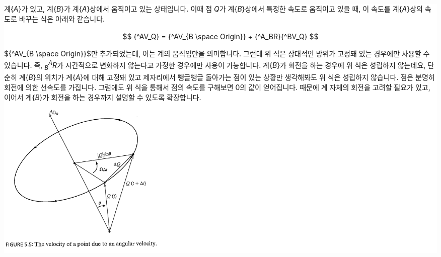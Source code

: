 계$\{A\}$가 있고, 계$\{B\}$가 계$\{A\}$상에서 움직이고 있는 상태입니다. 이때 점 $Q$가 계$\{B\}$상에서 특정한 속도로 움직이고 있을 때, 이 속도를 계$\{A\}$상의 속도로 바꾸는 식은 아래와 같습니다.


$$
{^AV_Q} = {^AV_{B \space Origin}} + {^A_BR}{^BV_Q}
$$


${^AV_{B \space Origin}}$만 추가되었는데, 이는 계의 움직임만을 의미합니다. 그런데 위 식은 상대적인 방위가 고정돼 있는 경우에만 사용할 수 있습니다. 즉, ${^A_BR}$가 시간적으로 변화하지 않는다고 가정한 경우에만 사용이 가능합니다. 계$\{B\}$가 회전을 하는 경우에 위 식은 성립하지 않는데요, 단순히 계$\{B\}$의 위치가 계$\{A\}$에 대해 고정돼 있고 제자리에서 뺑글뺑글 돌아가는 점이 있는 상황만 생각해봐도 위 식은 성립하지 않습니다. 점은 분명히 회전에 의한 선속도를 가집니다. 그럼에도 위 식을 통해서 점의 속도를 구해보면 0의 값이 얻어집니다. 때문에 계 자체의 회전을 고려할 필요가 있고, 이어서 계$\{B\}$가 회전을 하는 경우까지 설명할 수 있도록 확장합니다.



<img src="/images/2025-01-08-Robotics_04/image-20250110112223853.png" alt="image-20250110112223853" style="zoom:30%;" />
